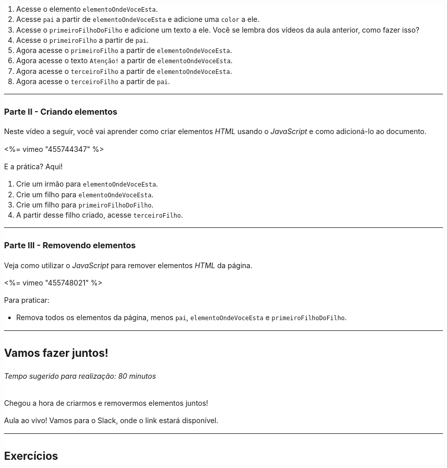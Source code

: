 ```language-html
```

1. Acesse o elemento `elementoOndeVoceEsta`.
2. Acesse `pai` a partir de `elementoOndeVoceEsta` e adicione uma `color` a ele.
3. Acesse o `primeiroFilhoDoFilho` e adicione um texto a ele. Você se lembra dos vídeos da aula anterior, como fazer isso?
4. Acesse o `primeiroFilho` a partir de `pai`.
5. Agora acesse o `primeiroFilho` a partir de `elementoOndeVoceEsta`.
6. Agora acesse o texto `Atenção!` a partir de `elementoOndeVoceEsta`.
7. Agora acesse o `terceiroFilho` a partir de `elementoOndeVoceEsta`.
8. Agora acesse o `terceiroFilho` a partir de `pai`.

---

### Parte II - Criando elementos

Neste vídeo a seguir, você vai aprender como criar elementos _HTML_ usando o _JavaScript_ e como adicioná-lo ao documento.

<%= vimeo "455744347" %>

E a prática? Aqui!

1. Crie um irmão para `elementoOndeVoceEsta`.
2. Crie um filho para `elementoOndeVoceEsta`.
3. Crie um filho para `primeiroFilhoDoFilho`.
4. A partir desse filho criado, acesse `terceiroFilho`.

---

### Parte III - Removendo elementos

Veja como utilizar o _JavaScript_ para remover elementos _HTML_ da página.

<%= vimeo "455748021" %>

Para praticar:

  * Remova todos os elementos da página, menos `pai`, `elementoOndeVoceEsta` e `primeiroFilhoDoFilho`.

---

## Vamos fazer juntos!

###### Tempo sugerido para realização: 80 minutos

Chegou a hora de criarmos e removermos elementos juntos!

Aula ao vivo! Vamos para o Slack, onde o link estará disponível.

---

## Exercícios
